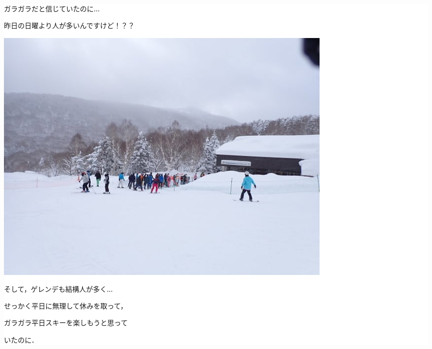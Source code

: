 
ガラガラだと信じていたのに…


昨日の日曜より人が多いんですけど！？？




![e1bd11684771722f460707e742ae77bd.jpg](images/e1bd11684771722f460707e742ae77bd.jpg)







そして，ゲレンデも結構人が多く…


せっかく平日に無理して休みを取って，


ガラガラ平日スキーを楽しもうと思って


いたのに．



